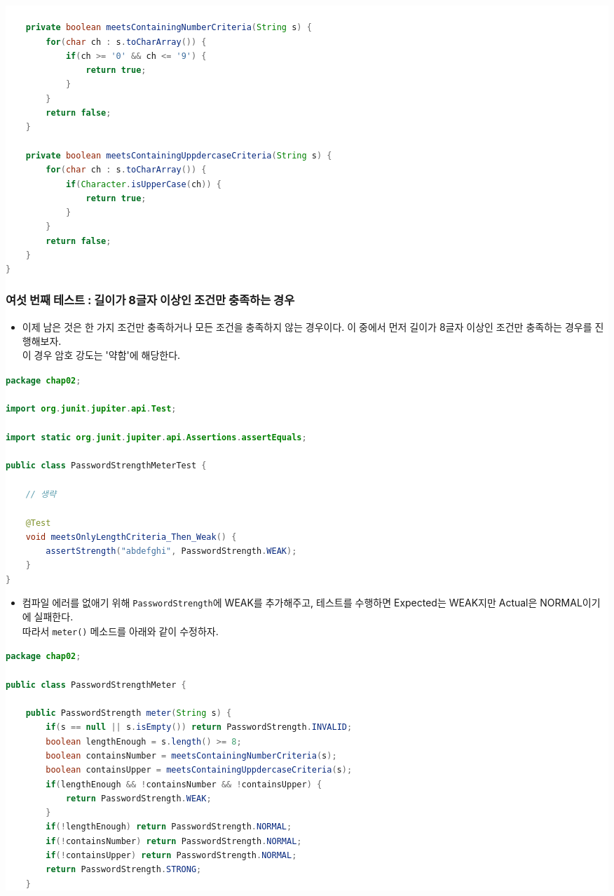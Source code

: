 ```java

    private boolean meetsContainingNumberCriteria(String s) {
        for(char ch : s.toCharArray()) {
            if(ch >= '0' && ch <= '9') {
                return true;
            }
        }
        return false;
    }
    
    private boolean meetsContainingUppdercaseCriteria(String s) {
        for(char ch : s.toCharArray()) {
            if(Character.isUpperCase(ch)) {
                return true;
            }
        }
        return false;
    }
}
```

<h3>여섯 번째 테스트 : 길이가 8글자 이상인 조건만 충족하는 경우</h3>

* 이제 남은 것은 한 가지 조건만 충족하거나 모든 조건을 충족하지 않는 경우이다. 이 중에서 먼저 길이가 8글자 이상인 조건만 충족하는 경우를 진행해보자.   
  이 경우 암호 강도는 '약함'에 해당한다.
```java
package chap02;

import org.junit.jupiter.api.Test;

import static org.junit.jupiter.api.Assertions.assertEquals;

public class PasswordStrengthMeterTest {

    // 생략
    
    @Test
    void meetsOnlyLengthCriteria_Then_Weak() {
        assertStrength("abdefghi", PasswordStrength.WEAK);
    }
}
```

* 컴파일 에러를 없애기 위해 `PasswordStrength`에 WEAK를 추가해주고, 테스트를 수행하면 Expected는 WEAK지만 Actual은 NORMAL이기에 실패한다.   
  따라서 `meter()` 메소드를 아래와 같이 수정하자.
```java
package chap02;

public class PasswordStrengthMeter {

    public PasswordStrength meter(String s) {
        if(s == null || s.isEmpty()) return PasswordStrength.INVALID;
        boolean lengthEnough = s.length() >= 8;
        boolean containsNumber = meetsContainingNumberCriteria(s);
        boolean containsUpper = meetsContainingUppdercaseCriteria(s);
        if(lengthEnough && !containsNumber && !containsUpper) {
            return PasswordStrength.WEAK;
        }
        if(!lengthEnough) return PasswordStrength.NORMAL;
        if(!containsNumber) return PasswordStrength.NORMAL;
        if(!containsUpper) return PasswordStrength.NORMAL;
        return PasswordStrength.STRONG;
    }

```